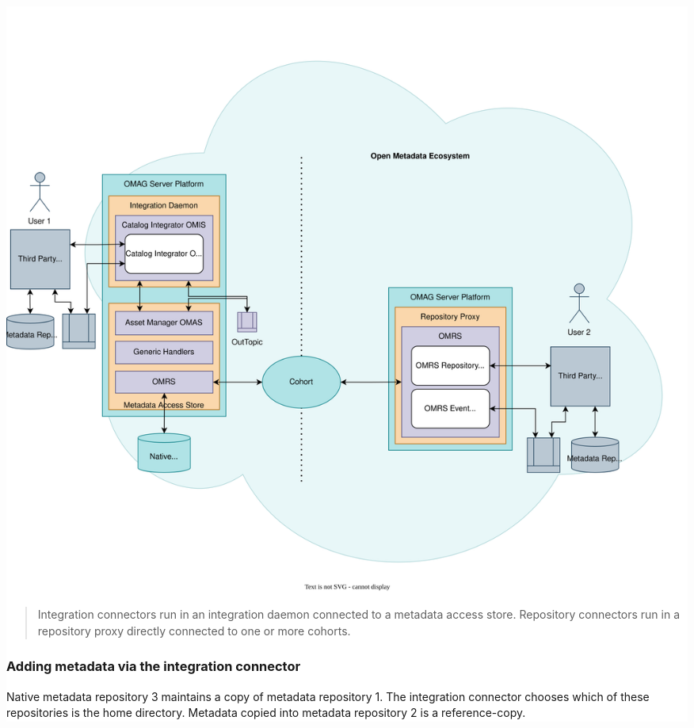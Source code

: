 ![Comparison of infrastructure](catalog-integration-comparison-of-infrastructure.svg)
> Integration connectors run in an integration daemon connected to a metadata access store.  Repository connectors run in a repository proxy directly connected to one or more cohorts.

### Adding metadata via the integration connector

Native metadata repository 3 maintains a copy of metadata repository 1.
The integration connector chooses which of these repositories is the home directory.
Metadata copied into metadata repository 2 is a reference-copy.
